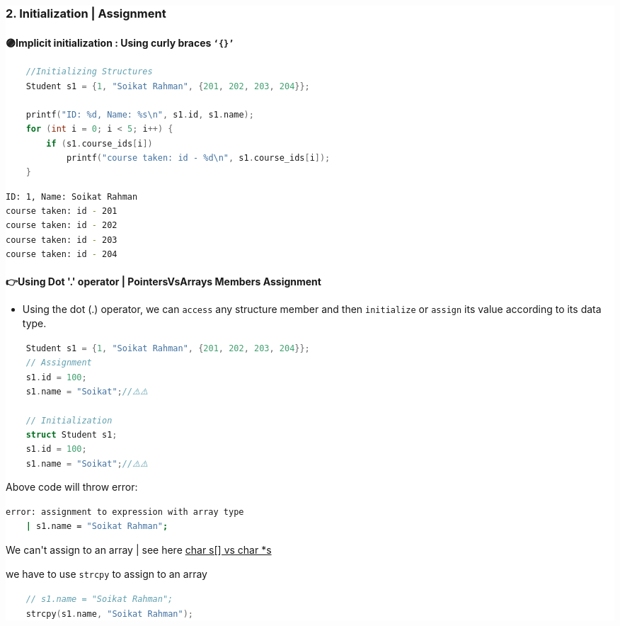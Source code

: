 ### 2. Initialization | Assignment

#### 🟣Implicit initialization : Using curly braces `‘{}’`

```c
	//Initializing Structures
    Student s1 = {1, "Soikat Rahman", {201, 202, 203, 204}};

    printf("ID: %d, Name: %s\n", s1.id, s1.name);
    for (int i = 0; i < 5; i++) {
        if (s1.course_ids[i])
            printf("course taken: id - %d\n", s1.course_ids[i]);
    }
```

```bash
ID: 1, Name: Soikat Rahman
course taken: id - 201
course taken: id - 202
course taken: id - 203
course taken: id - 204
```

#### 👉Using Dot '.' operator | PointersVsArrays Members Assignment

- Using the dot (.) operator, we can `access` any structure member and then `initialize` or `assign` its value according to its data type.

```c
    Student s1 = {1, "Soikat Rahman", {201, 202, 203, 204}};
	// Assignment
    s1.id = 100;
    s1.name = "Soikat";//⚠️⚠️

	// Initialization
    struct Student s1;
    s1.id = 100;
    s1.name = "Soikat";//⚠️⚠️

```

Above code will throw error:

```bash
error: assignment to expression with array type
    | s1.name = "Soikat Rahman";
```

We can't assign to an array | see here [char s[] vs char *s](https://github.com/dev-SR/exercise/tree/main/C%2B%2B/1.5char-charArr-cString#char-smutable-vs-char-simmutable)

we have to use `strcpy` to assign to an array

```c
    // s1.name = "Soikat Rahman";
    strcpy(s1.name, "Soikat Rahman");
```
